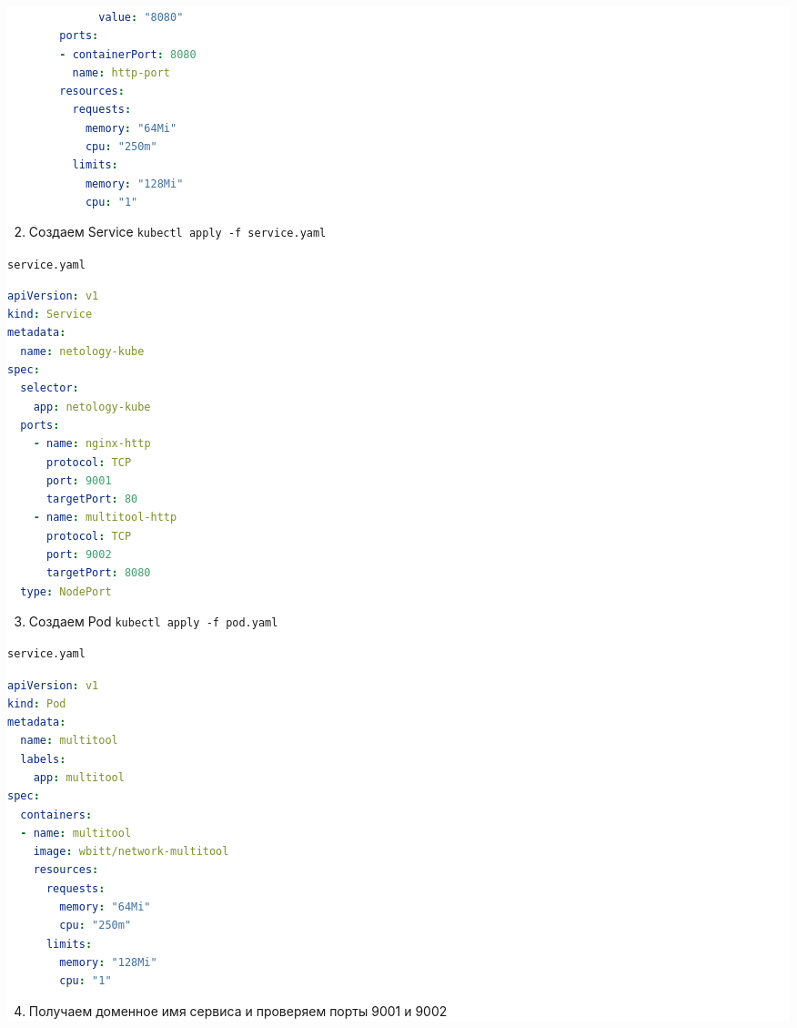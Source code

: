 ```yaml
              value: "8080"
        ports:
        - containerPort: 8080
          name: http-port
        resources:
          requests:
            memory: "64Mi"
            cpu: "250m"
          limits:
            memory: "128Mi"
            cpu: "1"
```
2. Создаем Service `kubectl apply -f service.yaml`

`service.yaml`

```yaml
apiVersion: v1
kind: Service
metadata:
  name: netology-kube
spec:
  selector:
    app: netology-kube
  ports:
    - name: nginx-http
      protocol: TCP
      port: 9001
      targetPort: 80
    - name: multitool-http
      protocol: TCP
      port: 9002
      targetPort: 8080
  type: NodePort
```
3. Создаем Pod `kubectl apply -f pod.yaml`

`service.yaml`

```yaml
apiVersion: v1
kind: Pod
metadata:
  name: multitool
  labels:
    app: multitool
spec:
  containers:
  - name: multitool
    image: wbitt/network-multitool
    resources:
      requests:
        memory: "64Mi"
        cpu: "250m"
      limits:
        memory: "128Mi"
        cpu: "1"
```
4. Получаем доменное имя сервиса и проверяем порты 9001 и 9002
   